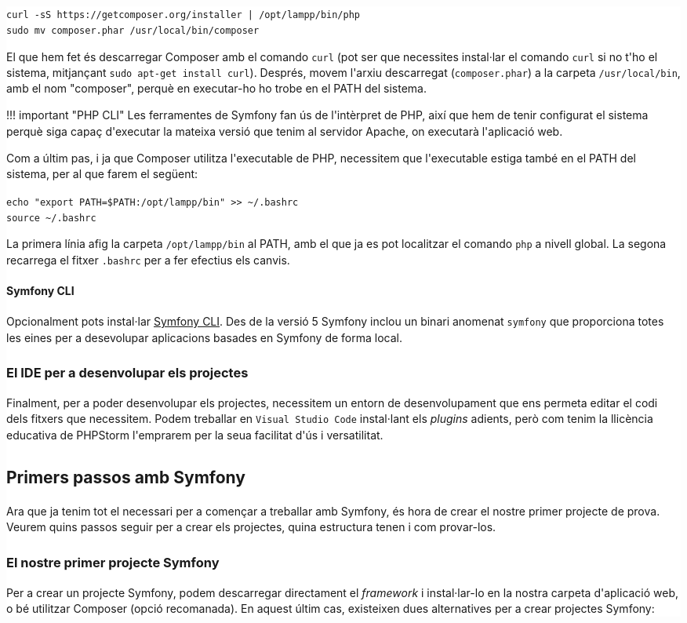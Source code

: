 ```shell
curl -sS https://getcomposer.org/installer | /opt/lampp/bin/php
sudo mv composer.phar /usr/local/bin/composer
```

El que hem fet és descarregar Composer amb el comando `curl` (pot ser que
necessites instal·lar el comando `curl` si no t'ho el sistema, mitjançant 
`sudo apt-get install curl`). Després, movem l'arxiu
descarregat (`composer.phar`) a la carpeta `/usr/local/bin`, amb el nom
"composer", perquè en executar-ho ho trobe en el PATH del sistema.

!!! important "PHP CLI" 
    Les ferramentes de Symfony fan ús de l'intèrpret de PHP, així 
    que hem de tenir configurat el sistema perquè siga capaç d'executar la mateixa versió
    que tenim al servidor Apache, on executarà l'aplicació web.


Com a últim pas, i ja que Composer utilitza l'executable de PHP,
necessitem que l'executable estiga també en el PATH del sistema, per
al que farem el següent:

```shell
echo "export PATH=$PATH:/opt/lampp/bin" >> ~/.bashrc
source ~/.bashrc
```

La primera línia afig la carpeta `/opt/lampp/bin` al PATH, amb el que ja
es pot localitzar el comando `php` a nivell global. La segona recarrega el
fitxer `.bashrc` per a fer efectius els canvis.


#### Symfony CLI

Opcionalment pots instal·lar [Symfony CLI](https://symfony.com/download). 
Des de la versió 5 Symfony inclou un binari anomenat `symfony` que proporciona
totes les eines per a desevolupar aplicacions basades en Symfony de forma local.

### El IDE per a desenvolupar els projectes

Finalment, per a poder desenvolupar els projectes, necessitem un entorn
de desenvolupament que ens permeta editar el codi dels fitxers que
necessitem. Podem treballar en `Visual Studio Code` instal·lant els _plugins_ adients, 
però com tenim la llicència educativa de PHPStorm l'emprarem per la
seua facilitat d'ús i versatilitat. 

## Primers passos amb Symfony

Ara que ja tenim tot el necessari per a començar a treballar amb
Symfony, és hora de crear el nostre primer projecte de prova. Veurem quins
passos seguir per a crear els projectes, quina estructura tenen i com
provar-los.

### El nostre primer projecte Symfony

Per a crear un projecte Symfony, podem descarregar directament el
_framework_ i instal·lar-lo en la nostra carpeta d'aplicació web, o bé
utilitzar Composer (opció recomanada). En aquest últim cas, existeixen
dues alternatives per a crear projectes Symfony:
